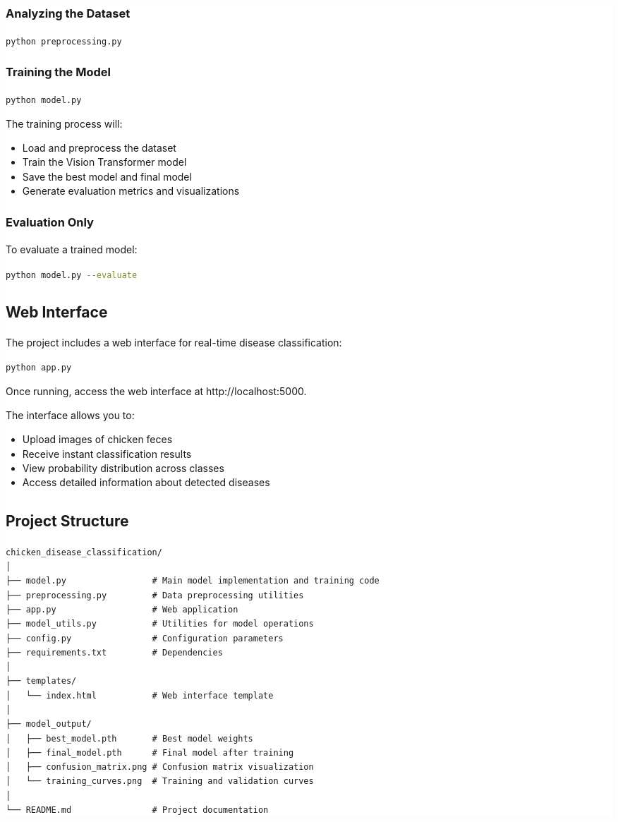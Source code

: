 ### Analyzing the Dataset

```bash
python preprocessing.py
```

### Training the Model

```bash
python model.py
```

The training process will:
- Load and preprocess the dataset
- Train the Vision Transformer model
- Save the best model and final model
- Generate evaluation metrics and visualizations

### Evaluation Only

To evaluate a trained model:

```bash
python model.py --evaluate
```

## Web Interface

The project includes a web interface for real-time disease classification:

```bash
python app.py
```

Once running, access the web interface at http://localhost:5000.

The interface allows you to:
- Upload images of chicken feces
- Receive instant classification results
- View probability distribution across classes
- Access detailed information about detected diseases

## Project Structure

```
chicken_disease_classification/
│
├── model.py                 # Main model implementation and training code
├── preprocessing.py         # Data preprocessing utilities
├── app.py                   # Web application
├── model_utils.py           # Utilities for model operations
├── config.py                # Configuration parameters
├── requirements.txt         # Dependencies
│
├── templates/               
│   └── index.html           # Web interface template
│
├── model_output/            
│   ├── best_model.pth       # Best model weights
│   ├── final_model.pth      # Final model after training
│   ├── confusion_matrix.png # Confusion matrix visualization
│   └── training_curves.png  # Training and validation curves
│
└── README.md                # Project documentation
```
